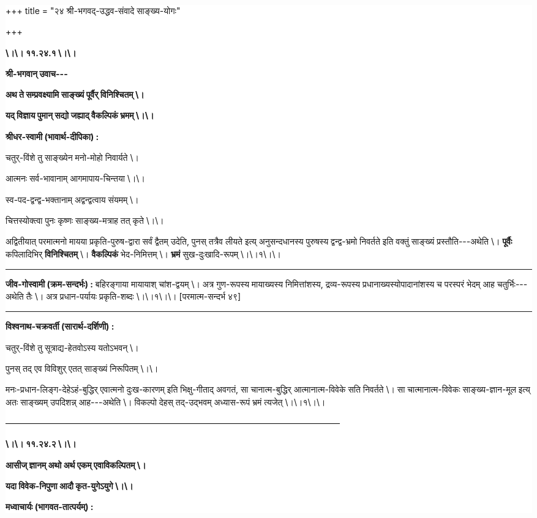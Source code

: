 +++
title = "२४ श्री-भगवद्-उद्धव-संवादे साङ्ख्य-योगः"

+++

**\।\। ११.२४.१ \।\।**

**श्री-भगवान् उवाच---**

**अथ ते सम्प्रवक्ष्यामि साङ्ख्यं पूर्वैर् विनिश्चितम् \।**

**यद् विज्ञाय पुमान् सद्यो जह्याद् वैकल्पिकं भ्रमम् \।\।**

**श्रीधर-स्वामी (भावार्थ-दीपिका) :**

चतुर्-विंशे तु साङ्ख्येन मनो-मोहो निवार्यते \।

आत्मनः सर्व-भावानाम् आगमापाय-चिन्तया \।\।

स्व-पद-द्वन्द्व-भक्तानाम् अद्वन्द्वत्वाय संयमम् \।

चित्तस्योक्त्वा पुनः कृष्णः साङ्ख्य-मत्राह तत् कृते \।\।

अद्वितीयात् परमात्मनो मायया प्रकृति-पुरुष-द्वारा सर्वं द्वैतम् उदेति,
पुनस् तत्रैव लीयते इत्य् अनुसन्दधानस्य पुरुषस्य द्वन्द्व-भ्रमो
निवर्तते इति वक्तुं साङ्ख्यं प्रस्तौति---अथेति \। **पूर्वैः**
कपिलादिभिर् **विनिश्चितम्** \। **वैकल्पिकं** भेद-निमित्तम् \।
**भ्रमं** सुख-दुःखादि-रूपम् \।\।१\।\।

---------------------------------------------------------------------------------------------------------------------

**जीव-गोस्वामी (क्रम-सन्दर्भः) :** बहिरङ्गाया मायायाश् चांश-द्वयम्
\। अत्र गुण-रूपस्य मायाख्यस्य निमित्तांशस्य, द्रव्य-रूपस्य
प्रधानाख्यस्योपादानांशस्य च परस्परं भेदम् आह चतुर्भिः---अथेति
तैः \। अत्र प्रधान-पर्यायः प्रकृति-शब्दः \।\।१\।\।
\[परमात्म-सन्दर्भ ४९\]

---------------------------------------------------------------------------------------------------------------------

**विश्वनाथ-चक्रवर्ती (सारार्थ-दर्शिणी) :**

चतुर्-विंशे तु सूत्राद्य-हेतवोऽस्य यतोऽभवन् \।

पुनस् तद् एव विविशुर् एतत् साङ्ख्यं निरूपितम् \।\।

मनः-प्रधान-लिङ्ग-देहेऽहं-बुद्धिर् एवात्मनो दुःख-कारणम् इति
भिक्षु-गीताद् अवगतं, सा चानात्म-बुद्धिर् आत्मानात्म-विवेके सति
निवर्तते \। सा चात्मानात्म-विवेकः साङ्ख्य-ज्ञान-मूल इत्य् अतः साङ्ख्यम्
उपदिशन्न् आह---अथेति \। विकल्पो देहस् तद्-उद्भवम् अध्यास-रूपं
भ्रमं त्यजेत् \।\।१\।\।

———————————————————————————————————————

**\।\। ११.२४.२ \।\।**

**आसीज् ज्ञानम् अथो अर्थ एकम् एवाविकल्पितम् \।**

**यदा विवेक-निपुणा आदौ कृत-युगेऽयुगे \।\।**

**मध्वाचार्यः (भागवत-तात्पर्यम्) :**


[^१२१]: थे *भगवत्-सन्दर्भ* रेअदिन्ग् wअस् *परीत्य लोकान्
[^१२२]: यस्योपादानम्
[^१२३]: सर्व-विकाराणां मिथ्यात्वेऽपि \।
